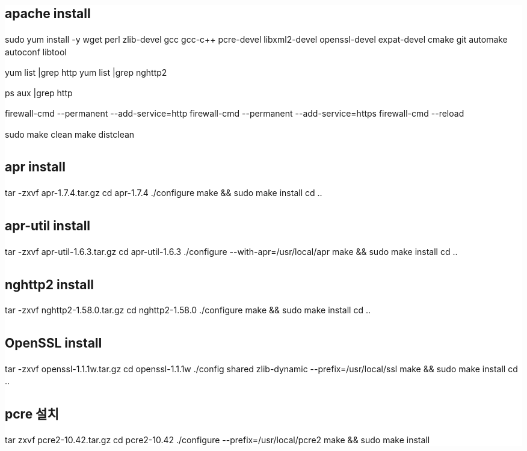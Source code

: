 ## apache install

sudo yum install -y wget perl zlib-devel gcc gcc-c++ pcre-devel libxml2-devel openssl-devel expat-devel cmake git automake autoconf libtool

yum list |grep http
yum list |grep nghttp2

ps aux |grep http

firewall-cmd --permanent --add-service=http
firewall-cmd --permanent --add-service=https
firewall-cmd --reload


sudo make clean
make distclean

## apr install
tar -zxvf apr-1.7.4.tar.gz
cd apr-1.7.4
./configure
make && sudo make install
cd ..

## apr-util install
tar -zxvf apr-util-1.6.3.tar.gz
cd apr-util-1.6.3
./configure --with-apr=/usr/local/apr
make && sudo make install
cd ..

## nghttp2 install
tar -zxvf nghttp2-1.58.0.tar.gz
cd nghttp2-1.58.0
./configure
make && sudo make install
cd ..


## OpenSSL install
tar -zxvf openssl-1.1.1w.tar.gz
cd openssl-1.1.1w
./config shared zlib-dynamic --prefix=/usr/local/ssl
make && sudo make install
cd ..

## pcre 설치
tar zxvf pcre2-10.42.tar.gz
cd pcre2-10.42
./configure --prefix=/usr/local/pcre2
make && sudo make install
